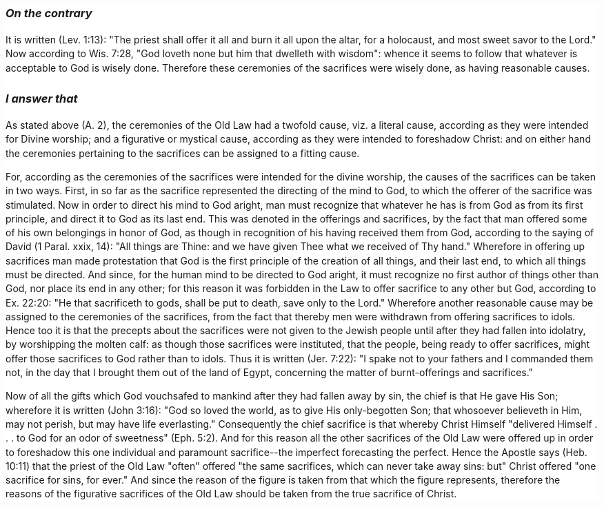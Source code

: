 ### *On the contrary*
It is written (Lev. 1:13): "The priest shall offer
it all and burn it all upon the altar, for a holocaust, and most
sweet savor to the Lord." Now according to Wis. 7:28, "God loveth
none but him that dwelleth with wisdom": whence it seems to follow
that whatever is acceptable to God is wisely done. Therefore these
ceremonies of the sacrifices were wisely done, as having reasonable
causes.

### *I answer that*
As stated above (A. 2), the ceremonies of the Old
Law had a twofold cause, viz. a literal cause, according as they were
intended for Divine worship; and a figurative or mystical cause,
according as they were intended to foreshadow Christ: and on either
hand the ceremonies pertaining to the sacrifices can be assigned to a
fitting cause.

For, according as the ceremonies of the sacrifices were intended for
the divine worship, the causes of the sacrifices can be taken in two
ways. First, in so far as the sacrifice represented the directing of
the mind to God, to which the offerer of the sacrifice was
stimulated. Now in order to direct his mind to God aright, man must
recognize that whatever he has is from God as from its first
principle, and direct it to God as its last end. This was denoted in
the offerings and sacrifices, by the fact that man offered some of
his own belongings in honor of God, as though in recognition of his
having received them from God, according to the saying of David (1
Paral. xxix, 14): "All things are Thine: and we have given Thee what
we received of Thy hand." Wherefore in offering up sacrifices man
made protestation that God is the first principle of the creation of
all things, and their last end, to which all things must be directed.
And since, for the human mind to be directed to God aright, it must
recognize no first author of things other than God, nor place its end
in any other; for this reason it was forbidden in the Law to offer
sacrifice to any other but God, according to Ex. 22:20: "He that
sacrificeth to gods, shall be put to death, save only to the Lord."
Wherefore another reasonable cause may be assigned to the ceremonies
of the sacrifices, from the fact that thereby men were withdrawn from
offering sacrifices to idols. Hence too it is that the precepts about
the sacrifices were not given to the Jewish people until after they
had fallen into idolatry, by worshipping the molten calf: as though
those sacrifices were instituted, that the people, being ready to
offer sacrifices, might offer those sacrifices to God rather than to
idols. Thus it is written (Jer. 7:22): "I spake not to your fathers
and I commanded them not, in the day that I brought them out of the
land of Egypt, concerning the matter of burnt-offerings and
sacrifices."

Now of all the gifts which God vouchsafed to mankind after they had
fallen away by sin, the chief is that He gave His Son; wherefore it
is written (John 3:16): "God so loved the world, as to give His
only-begotten Son; that whosoever believeth in Him, may not perish,
but may have life everlasting." Consequently the chief sacrifice is
that whereby Christ Himself "delivered Himself . . . to God for an
odor of sweetness" (Eph. 5:2). And for this reason all the other
sacrifices of the Old Law were offered up in order to foreshadow this
one individual and paramount sacrifice--the imperfect forecasting the
perfect. Hence the Apostle says (Heb. 10:11) that the priest of the
Old Law "often" offered "the same sacrifices, which can never take
away sins: but" Christ offered "one sacrifice for sins, for ever."
And since the reason of the figure is taken from that which the
figure represents, therefore the reasons of the figurative sacrifices
of the Old Law should be taken from the true sacrifice of Christ.
